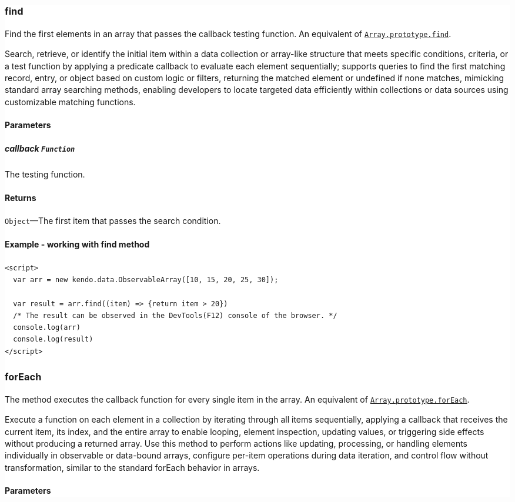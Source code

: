 ### find

Find the first elements in an array that passes the callback testing function. An equivalent of [`Array.prototype.find`](https://developer.mozilla.org/en-US/docs/Web/JavaScript/Reference/Global_Objects/Array/find).


<div class="meta-api-description">
Search, retrieve, or identify the initial item within a data collection or array-like structure that meets specific conditions, criteria, or a test function by applying a predicate callback to evaluate each element sequentially; supports queries to find the first matching record, entry, or object based on custom logic or filters, returning the matched element or undefined if none matches, mimicking standard array searching methods, enabling developers to locate targeted data efficiently within collections or data sources using customizable matching functions.
</div>

#### Parameters 

##### callback `Function`

The testing function.

#### Returns

`Object`&mdash;The first item that passes the search condition.

#### Example - working with find method

    <script>
      var arr = new kendo.data.ObservableArray([10, 15, 20, 25, 30]);
    
      var result = arr.find((item) => {return item > 20})
      /* The result can be observed in the DevTools(F12) console of the browser. */
      console.log(arr)
      console.log(result)
    </script>

### forEach

The method executes the callback function for every single item in the array. An equivalent of [`Array.prototype.forEach`](https://developer.mozilla.org/en-US/docs/Web/JavaScript/Reference/Global_Objects/Array/forEach).


<div class="meta-api-description">
Execute a function on each element in a collection by iterating through all items sequentially, applying a callback that receives the current item, its index, and the entire array to enable looping, element inspection, updating values, or triggering side effects without producing a returned array. Use this method to perform actions like updating, processing, or handling elements individually in observable or data-bound arrays, configure per-item operations during data iteration, and control flow without transformation, similar to the standard forEach behavior in arrays.
</div>

#### Parameters 
